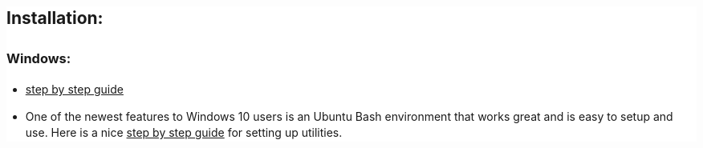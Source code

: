 ## Installation:

### Windows:
* [step by step guide](https://medium.com/@fzubair/udacity-carnd-term2-visual-studio-2015-17-setup-cca602e0b1cd)

* One of the newest features to Windows 10 users is an Ubuntu Bash environment that works great and is easy to setup and use. Here is a nice [step by step guide](https://www.howtogeek.com/249966/how-to-install-and-use-the-linux-bash-shell-on-windows-10/) for setting up utilities.
